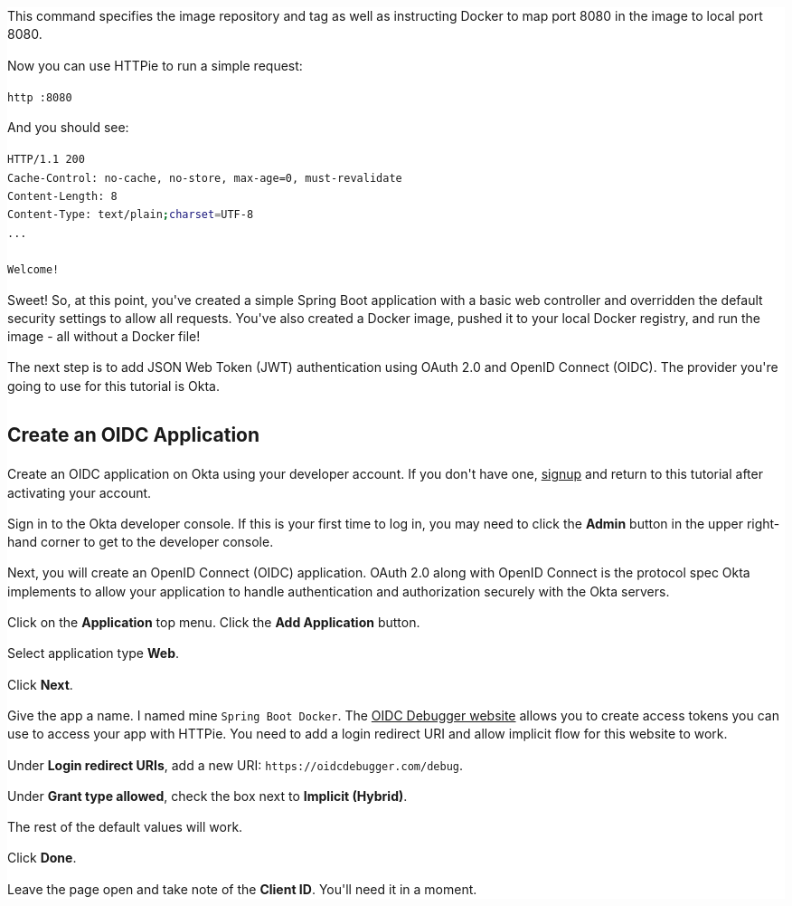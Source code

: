 This command specifies the image repository and tag as well as instructing Docker to map port 8080 in the image to local port 8080.

Now you can use HTTPie to run a simple request:

```bash
http :8080
```

And you should see:

```bash
HTTP/1.1 200
Cache-Control: no-cache, no-store, max-age=0, must-revalidate
Content-Length: 8
Content-Type: text/plain;charset=UTF-8
...

Welcome!
```

Sweet! So, at this point, you've created a simple Spring Boot application with a basic web controller and overridden the default security settings to allow all requests. You've also created a Docker image, pushed it to your local Docker registry, and run the image - all without a Docker file!

The next step is to add JSON Web Token (JWT) authentication using OAuth 2.0 and OpenID Connect (OIDC). The provider you're going to use for this tutorial is Okta.

## Create an OIDC Application

Create an OIDC application on Okta using your developer account. If you don't have one, [signup](https://developer.okta.com/signup) and return to this tutorial after activating your account.

Sign in to the Okta developer console. If this is your first time to log in, you may need to click the **Admin** button in the upper right-hand corner to get to the developer console.

Next, you will create an OpenID Connect (OIDC) application. OAuth 2.0 along with OpenID Connect is the protocol spec Okta implements to allow your application to handle authentication and authorization securely with the Okta servers.

Click on the **Application** top menu. Click the **Add Application** button.

Select application type **Web**. 

Click **Next**.

Give the app a name. I named mine `Spring Boot Docker`. The [OIDC Debugger website](https://oidcdebugger.com/debug) allows you to create access tokens you can use to access your app with HTTPie. You need to add a login redirect URI and allow implicit flow for this website to work.

Under **Login redirect URIs**, add a new URI: `https://oidcdebugger.com/debug`.

Under **Grant type allowed**, check the box next to **Implicit (Hybrid)**.

The rest of the default values will work.

Click **Done**.

Leave the page open and take note of the **Client ID**. You'll need it in a moment.
